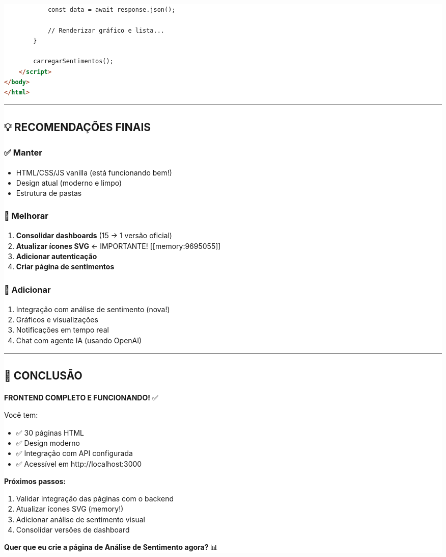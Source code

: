 ```html
            const data = await response.json();
            
            // Renderizar gráfico e lista...
        }
        
        carregarSentimentos();
    </script>
</body>
</html>
```

---

## 💡 RECOMENDAÇÕES FINAIS

### ✅ Manter
- HTML/CSS/JS vanilla (está funcionando bem!)
- Design atual (moderno e limpo)
- Estrutura de pastas

### 🔧 Melhorar
1. **Consolidar dashboards** (15 → 1 versão oficial)
2. **Atualizar ícones SVG** ← IMPORTANTE! [[memory:9695055]]
3. **Adicionar autenticação**
4. **Criar página de sentimentos**

### 🚀 Adicionar
1. Integração com análise de sentimento (nova!)
2. Gráficos e visualizações
3. Notificações em tempo real
4. Chat com agente IA (usando OpenAI)

---

## 🎯 CONCLUSÃO

**FRONTEND COMPLETO E FUNCIONANDO!** ✅

Você tem:
- ✅ 30 páginas HTML
- ✅ Design moderno
- ✅ Integração com API configurada
- ✅ Acessível em http://localhost:3000

**Próximos passos:**
1. Validar integração das páginas com o backend
2. Atualizar ícones SVG (memory!)
3. Adicionar análise de sentimento visual
4. Consolidar versões de dashboard

**Quer que eu crie a página de Análise de Sentimento agora?** 📊

